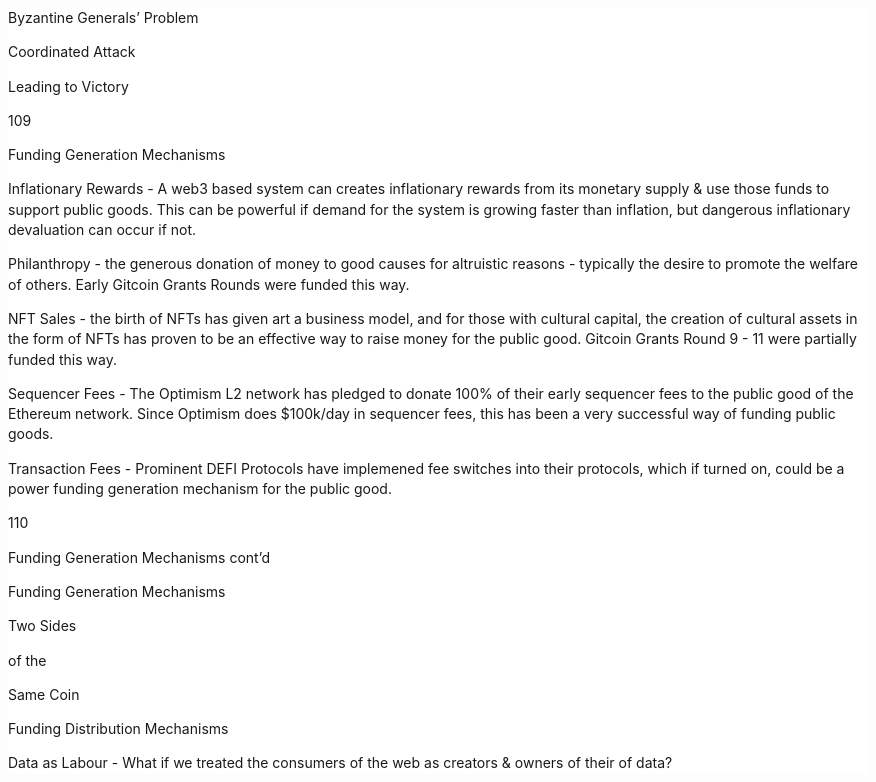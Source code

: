 Byzantine Generals’ Problem

Coordinated Attack

Leading to Victory

109

&#x20;

&#x20;

Funding Generation Mechanisms

Inflationary Rewards - A web3 based system can creates inflationary rewards from its monetary supply & use those funds to support public goods.  This can be powerful if demand for the system is growing faster than inflation, but dangerous inflationary devaluation can occur if not.

&#x20;

Philanthropy - the generous donation of money to good causes for altruistic reasons - typically the desire to promote the welfare of others.  Early Gitcoin Grants Rounds were funded this way.

&#x20;

NFT Sales - the birth of NFTs has given art a business model, and for those with cultural capital, the creation of cultural assets in the form of NFTs has proven to be an effective way to raise money for the public good.  Gitcoin Grants Round 9 - 11 were partially funded this way.

&#x20;

Sequencer Fees - The Optimism L2 network has pledged to donate 100% of their early sequencer fees to the public good of the Ethereum network.  Since Optimism does $100k/day in sequencer fees, this has been a very successful way of funding public goods.

&#x20;

Transaction Fees - Prominent DEFI Protocols have implemened fee switches into their protocols, which if turned on, could be a power funding generation mechanism for the public good.

110

&#x20;

&#x20;

Funding Generation Mechanisms cont’d

Funding Generation Mechanisms

Two Sides

of the

Same Coin

Funding Distribution Mechanisms

Data as Labour - What if we treated the consumers of the web as creators & owners of their of data? &#x20;

&#x20;
